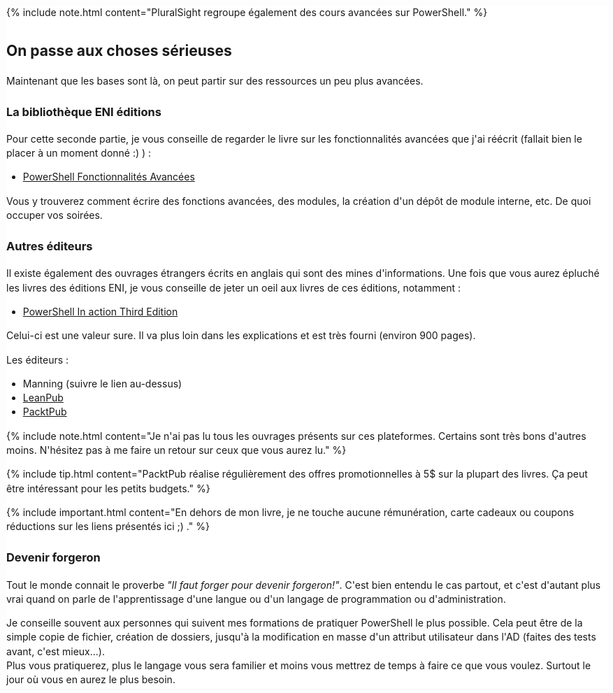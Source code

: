 {% include note.html content="PluralSight regroupe également des cours avancées sur PowerShell." %}

## On passe aux choses sérieuses

Maintenant que les bases sont là, on peut partir sur des ressources un peu plus avancées.

### La bibliothèque ENI éditions

Pour cette seconde partie, je vous conseille de regarder le livre sur les fonctionnalités avancées que j'ai réécrit (fallait bien le placer à un moment donné :) ) :

 - [PowerShell Fonctionnalités Avancées](https://www.editions-eni.fr/livre/powershell-fonctionnalites-avancees-nouvelle-edition-9782409014994)

Vous y trouverez comment écrire des fonctions avancées, des modules, la création d'un dépôt de module interne, etc. De quoi occuper vos soirées.

### Autres éditeurs

Il existe également des ouvrages étrangers écrits en anglais qui sont des mines d'informations. Une fois que vous aurez épluché les livres des éditions ENI, je vous conseille de jeter un oeil aux livres de ces éditions, notamment :

 - [PowerShell In action Third Edition](https://www.manning.com/books/windows-powershell-in-action-third-edition)

Celui-ci est une valeur sure. Il va plus loin dans les explications et est très fourni (environ 900 pages).

Les éditeurs :
 
 - Manning (suivre le lien au-dessus)
 - [LeanPub](https://leanpub.com/bookstore?type=all&search=powershell)
 - [PacktPub](https://www.packtpub.com/catalogsearch/result/?q=powershell)

{% include note.html content="Je n'ai pas lu tous les ouvrages présents sur ces plateformes. Certains sont très bons d'autres moins. N'hésitez pas à me faire un retour sur ceux que vous aurez lu." %}

{% include tip.html content="PacktPub réalise régulièrement des offres promotionnelles à 5$ sur la plupart des livres. Ça peut être intéressant pour les petits budgets." %}

{% include important.html content="En dehors de mon livre, je ne touche aucune rémunération, carte cadeaux ou coupons réductions sur les liens présentés ici ;) ." %}

### Devenir forgeron

Tout le monde connait le proverbe *"Il faut forger pour devenir forgeron!"*. C'est bien entendu le cas partout, et c'est d'autant plus vrai quand on parle de l'apprentissage d'une langue ou d'un langage de programmation ou d'administration.

Je conseille souvent aux personnes qui suivent mes formations de pratiquer PowerShell le plus possible. Cela peut être de la simple copie de fichier, création de dossiers, jusqu'à la modification en masse d'un attribut utilisateur dans l'AD (faites des tests avant, c'est mieux...).  
Plus vous pratiquerez, plus le langage vous sera familier et moins vous mettrez de temps à faire ce que vous voulez. Surtout le jour où vous en aurez le plus besoin.

